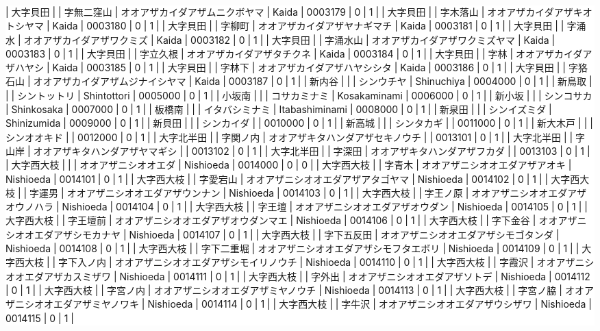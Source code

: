| 大字貝田 |  | 字無二窪山 | オオアザカイダアザムニクボヤマ | Kaida | 0003179 | 0 | 1 |
| 大字貝田 |  | 字木落山 | オオアザカイダアザキオトシヤマ | Kaida | 0003180 | 0 | 1 |
| 大字貝田 |  | 字柳町 | オオアザカイダアザヤナギマチ | Kaida | 0003181 | 0 | 1 |
| 大字貝田 |  | 字涌水 | オオアザカイダアザワクミズ | Kaida | 0003182 | 0 | 1 |
| 大字貝田 |  | 字涌水山 | オオアザカイダアザワクミズヤマ | Kaida | 0003183 | 0 | 1 |
| 大字貝田 |  | 字立久根 | オオアザカイダアザタチクネ | Kaida | 0003184 | 0 | 1 |
| 大字貝田 |  | 字林 | オオアザカイダアザハヤシ | Kaida | 0003185 | 0 | 1 |
| 大字貝田 |  | 字林下 | オオアザカイダアザハヤシシタ | Kaida | 0003186 | 0 | 1 |
| 大字貝田 |  | 字狢石山 | オオアザカイダアザムジナイシヤマ | Kaida | 0003187 | 0 | 1 |
| 新内谷 |  |  | シンウチヤ | Shinuchiya | 0004000 | 0 | 1 |
| 新鳥取 |  |  | シントットリ | Shintottori | 0005000 | 0 | 1 |
| 小坂南 |  |  | コサカミナミ | Kosakaminami | 0006000 | 0 | 1 |
| 新小坂 |  |  | シンコサカ | Shinkosaka | 0007000 | 0 | 1 |
| 板橋南 |  |  | イタバシミナミ | Itabashiminami | 0008000 | 0 | 1 |
| 新泉田 |  |  | シンイズミダ | Shinizumida | 0009000 | 0 | 1 |
| 新貝田 |  |  | シンカイダ |  | 0010000 | 0 | 1 |
| 新高城 |  |  | シンタカギ |  | 0011000 | 0 | 1 |
| 新大木戸 |  |  | シンオオキド |  | 0012000 | 0 | 1 |
| 大字北半田 |  | 字関ノ内 | オオアザキタハンダアザセキノウチ |  | 0013101 | 0 | 1 |
| 大字北半田 |  | 字山岸 | オオアザキタハンダアザヤマギシ |  | 0013102 | 0 | 1 |
| 大字北半田 |  | 字深田 | オオアザキタハンダアザフカダ |  | 0013103 | 0 | 1 |
| 大字西大枝 |  |  | オオアザニシオオエダ | Nishioeda | 0014000 | 0 | 0 |
| 大字西大枝 |  | 字青木 | オオアザニシオオエダアザアオキ | Nishioeda | 0014101 | 0 | 1 |
| 大字西大枝 |  | 字愛宕山 | オオアザニシオオエダアザアタゴヤマ | Nishioeda | 0014102 | 0 | 1 |
| 大字西大枝 |  | 字運男 | オオアザニシオオエダアザウンナン | Nishioeda | 0014103 | 0 | 1 |
| 大字西大枝 |  | 字王ノ原 | オオアザニシオオエダアザオウノハラ | Nishioeda | 0014104 | 0 | 1 |
| 大字西大枝 |  | 字王壇 | オオアザニシオオエダアザオウダン | Nishioeda | 0014105 | 0 | 1 |
| 大字西大枝 |  | 字王壇前 | オオアザニシオオエダアザオウダンマエ | Nishioeda | 0014106 | 0 | 1 |
| 大字西大枝 |  | 字下金谷 | オオアザニシオオエダアザシモカナヤ | Nishioeda | 0014107 | 0 | 1 |
| 大字西大枝 |  | 字下五反田 | オオアザニシオオエダアザシモゴタンダ | Nishioeda | 0014108 | 0 | 1 |
| 大字西大枝 |  | 字下二重堀 | オオアザニシオオエダアザシモフタエボリ | Nishioeda | 0014109 | 0 | 1 |
| 大字西大枝 |  | 字下入ノ内 | オオアザニシオオエダアザシモイリノウチ | Nishioeda | 0014110 | 0 | 1 |
| 大字西大枝 |  | 字霞沢 | オオアザニシオオエダアザカスミザワ | Nishioeda | 0014111 | 0 | 1 |
| 大字西大枝 |  | 字外出 | オオアザニシオオエダアザソトデ | Nishioeda | 0014112 | 0 | 1 |
| 大字西大枝 |  | 字宮ノ内 | オオアザニシオオエダアザミヤノウチ | Nishioeda | 0014113 | 0 | 1 |
| 大字西大枝 |  | 字宮ノ脇 | オオアザニシオオエダアザミヤノワキ | Nishioeda | 0014114 | 0 | 1 |
| 大字西大枝 |  | 字牛沢 | オオアザニシオオエダアザウシザワ | Nishioeda | 0014115 | 0 | 1 |